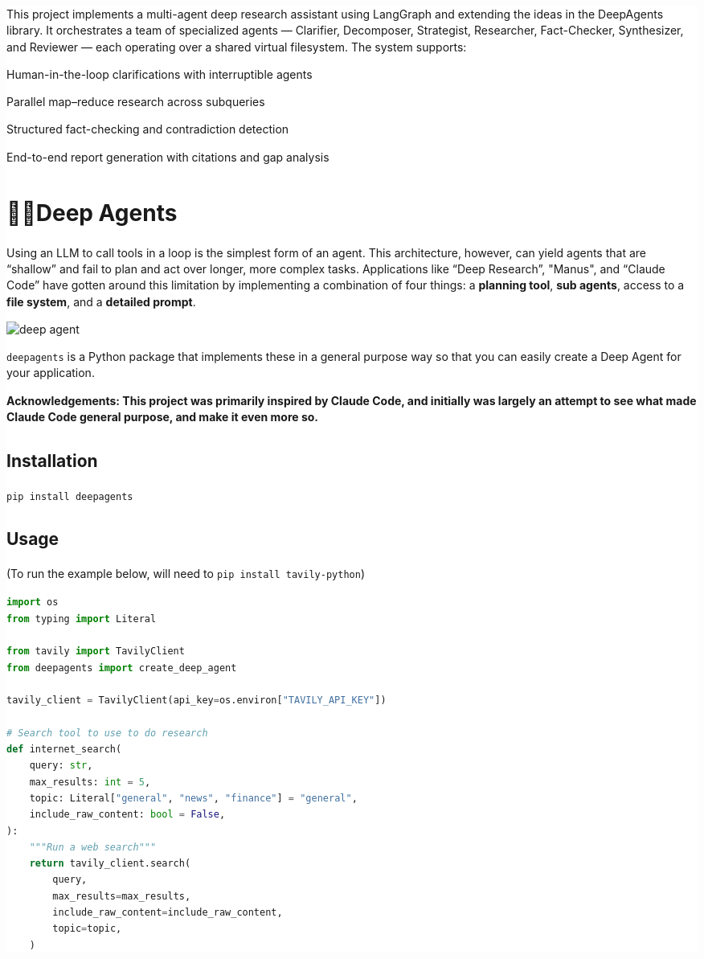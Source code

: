 This project implements a multi-agent deep research assistant using LangGraph and extending the ideas in the DeepAgents library.
It orchestrates a team of specialized agents — Clarifier, Decomposer, Strategist, Researcher, Fact-Checker, Synthesizer, and Reviewer — each operating over a shared virtual filesystem.
The system supports:

Human-in-the-loop clarifications with interruptible agents

Parallel map–reduce research across subqueries

Structured fact-checking and contradiction detection

End-to-end report generation with citations and gap analysis

# 🧠🤖Deep Agents

Using an LLM to call tools in a loop is the simplest form of an agent. 
This architecture, however, can yield agents that are “shallow” and fail to plan and act over longer, more complex tasks. 
Applications like “Deep Research”, "Manus", and “Claude Code” have gotten around this limitation by implementing a combination of four things:
a **planning tool**, **sub agents**, access to a **file system**, and a **detailed prompt**.

<img src="deep_agents.png" alt="deep agent" width="600"/>

`deepagents` is a Python package that implements these in a general purpose way so that you can easily create a Deep Agent for your application.

**Acknowledgements: This project was primarily inspired by Claude Code, and initially was largely an attempt to see what made Claude Code general purpose, and make it even more so.**

## Installation

```bash
pip install deepagents
```

## Usage

(To run the example below, will need to `pip install tavily-python`)

```python
import os
from typing import Literal

from tavily import TavilyClient
from deepagents import create_deep_agent

tavily_client = TavilyClient(api_key=os.environ["TAVILY_API_KEY"])

# Search tool to use to do research
def internet_search(
    query: str,
    max_results: int = 5,
    topic: Literal["general", "news", "finance"] = "general",
    include_raw_content: bool = False,
):
    """Run a web search"""
    return tavily_client.search(
        query,
        max_results=max_results,
        include_raw_content=include_raw_content,
        topic=topic,
    )


```